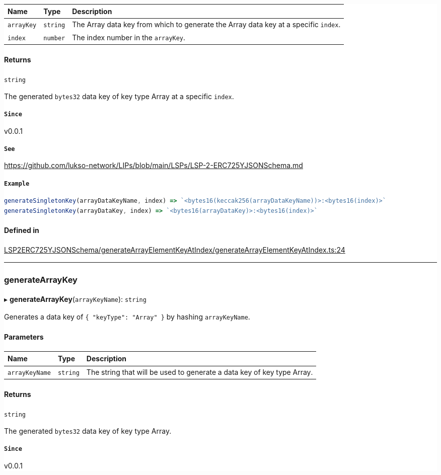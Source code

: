 | Name       | Type     | Description                                                                         |
| :--------- | :------- | :---------------------------------------------------------------------------------- |
| `arrayKey` | `string` | The Array data key from which to generate the Array data key at a specific `index`. |
| `index`    | `number` | The index number in the `arrayKey`.                                                 |

#### Returns

`string`

The generated `bytes32` data key of key type Array at a specific `index`.

**`Since`**

v0.0.1

**`See`**

https://github.com/lukso-network/LIPs/blob/main/LSPs/LSP-2-ERC725YJSONSchema.md

**`Example`**

```ts
generateSingletonKey(arrayDataKeyName, index) => `<bytes16(keccak256(arrayDataKeyName))>:<bytes16(index)>`
generateSingletonKey(arrayDataKey, index) => `<bytes16(arrayDataKey)>:<bytes16(index)>`
```

#### Defined in

[LSP2ERC725YJSONSchema/generateArrayElementKeyAtIndex/generateArrayElementKeyAtIndex.ts:24](https://github.com/lukso-network/lsp-utils/blob/31b2f8b/src/LSP2ERC725YJSONSchema/generateArrayElementKeyAtIndex/generateArrayElementKeyAtIndex.ts#L24)

---

### generateArrayKey

▸ **generateArrayKey**(`arrayKeyName`): `string`

Generates a data key of `{ "keyType": "Array" }` by hashing `arrayKeyName`.

#### Parameters

| Name           | Type     | Description                                                            |
| :------------- | :------- | :--------------------------------------------------------------------- |
| `arrayKeyName` | `string` | The string that will be used to generate a data key of key type Array. |

#### Returns

`string`

The generated `bytes32` data key of key type Array.

**`Since`**

v0.0.1
